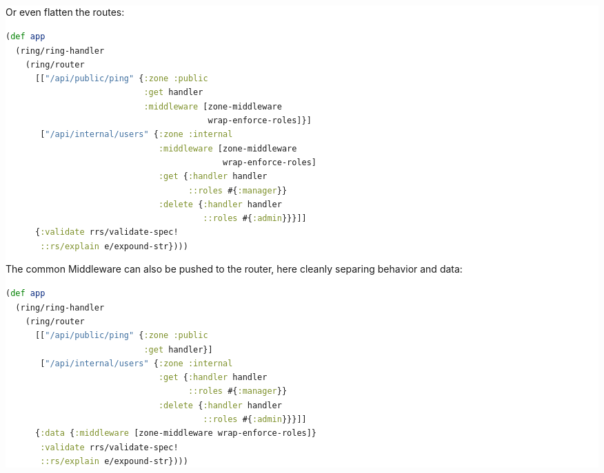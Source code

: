 Or even flatten the routes:

```clj
(def app
  (ring/ring-handler
    (ring/router
      [["/api/public/ping" {:zone :public
                            :get handler
                            :middleware [zone-middleware
                                         wrap-enforce-roles]}]
       ["/api/internal/users" {:zone :internal
                               :middleware [zone-middleware
                                            wrap-enforce-roles]
                               :get {:handler handler
                                     ::roles #{:manager}}
                               :delete {:handler handler
                                        ::roles #{:admin}}}]]
      {:validate rrs/validate-spec!
       ::rs/explain e/expound-str})))
```

The common Middleware can also be pushed to the router, here cleanly separing behavior and data:

```clj
(def app
  (ring/ring-handler
    (ring/router
      [["/api/public/ping" {:zone :public
                            :get handler}]
       ["/api/internal/users" {:zone :internal
                               :get {:handler handler
                                     ::roles #{:manager}}
                               :delete {:handler handler
                                        ::roles #{:admin}}}]]
      {:data {:middleware [zone-middleware wrap-enforce-roles]}
       :validate rrs/validate-spec!
       ::rs/explain e/expound-str})))
```
